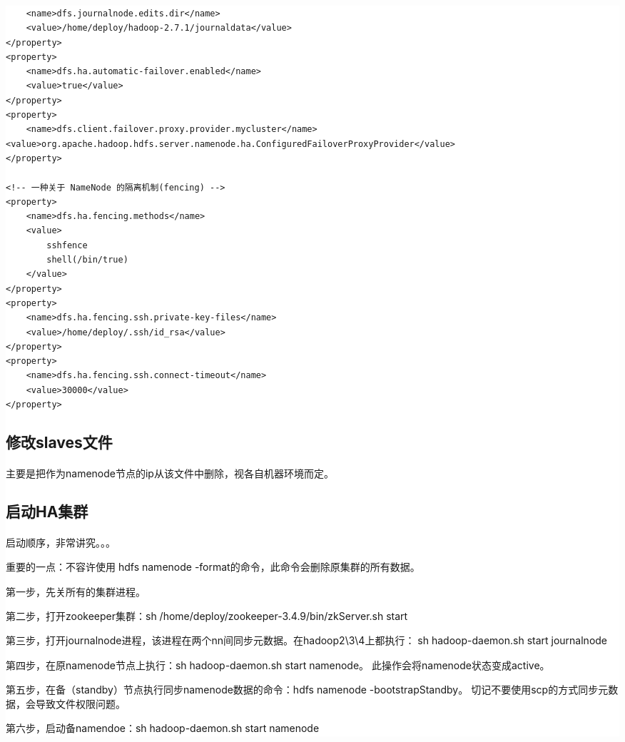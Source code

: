 ```
    <name>dfs.journalnode.edits.dir</name>
    <value>/home/deploy/hadoop-2.7.1/journaldata</value>
</property>
<property>
    <name>dfs.ha.automatic-failover.enabled</name>
    <value>true</value>
</property>
<property>
    <name>dfs.client.failover.proxy.provider.mycluster</name> 
<value>org.apache.hadoop.hdfs.server.namenode.ha.ConfiguredFailoverProxyProvider</value>
</property>

<!-- 一种关于 NameNode 的隔离机制(fencing) -->  
<property>
	<name>dfs.ha.fencing.methods</name>
	<value>
		sshfence
		shell(/bin/true)
	</value>
</property>
<property>
	<name>dfs.ha.fencing.ssh.private-key-files</name>
	<value>/home/deploy/.ssh/id_rsa</value>
</property>
<property>
	<name>dfs.ha.fencing.ssh.connect-timeout</name>
	<value>30000</value>
</property>
```

## 修改slaves文件
主要是把作为namenode节点的ip从该文件中删除，视各自机器环境而定。


## 启动HA集群
启动顺序，非常讲究。。。

重要的一点：不容许使用 hdfs namenode -format的命令，此命令会删除原集群的所有数据。

第一步，先关所有的集群进程。

第二步，打开zookeeper集群：sh /home/deploy/zookeeper-3.4.9/bin/zkServer.sh start

第三步，打开journalnode进程，该进程在两个nn间同步元数据。在hadoop2\3\4上都执行：
sh hadoop-daemon.sh start journalnode

第四步，在原namenode节点上执行：sh hadoop-daemon.sh start namenode。
此操作会将namenode状态变成active。

第五步，在备（standby）节点执行同步namenode数据的命令：hdfs namenode -bootstrapStandby。
切记不要使用scp的方式同步元数据，会导致文件权限问题。

第六步，启动备namendoe：sh hadoop-daemon.sh start namenode
